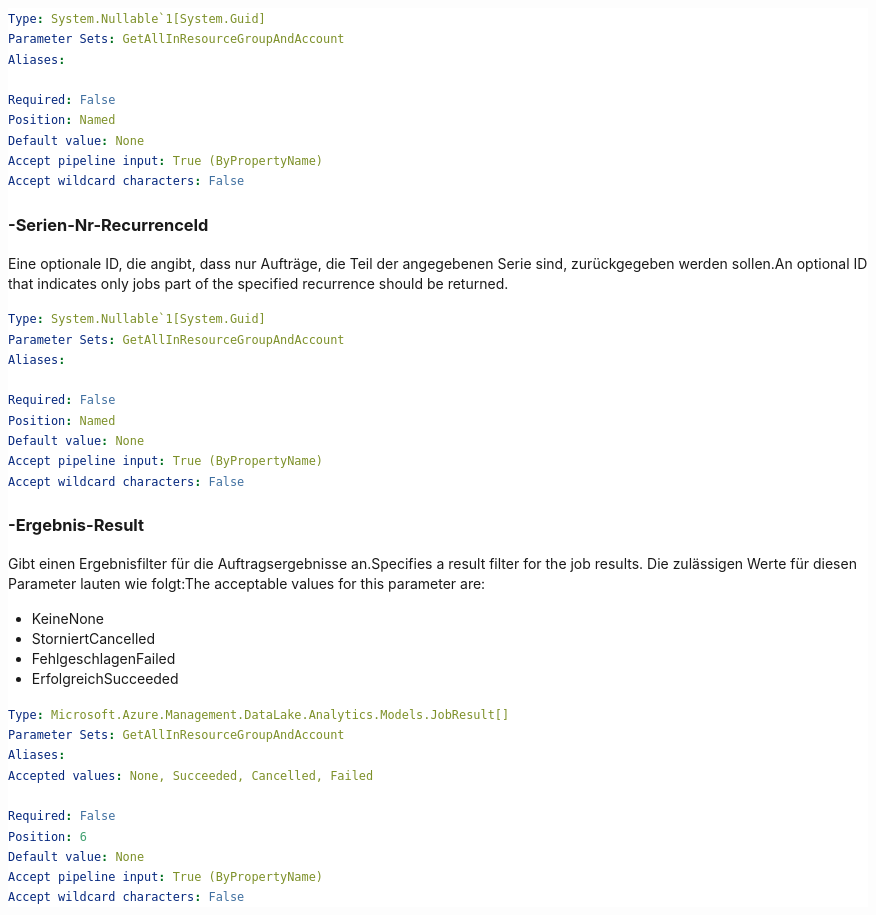 ```yaml
Type: System.Nullable`1[System.Guid]
Parameter Sets: GetAllInResourceGroupAndAccount
Aliases:

Required: False
Position: Named
Default value: None
Accept pipeline input: True (ByPropertyName)
Accept wildcard characters: False
```

### <span data-ttu-id="a3e63-138">-Serien-Nr</span><span class="sxs-lookup"><span data-stu-id="a3e63-138">-RecurrenceId</span></span>
<span data-ttu-id="a3e63-139">Eine optionale ID, die angibt, dass nur Aufträge, die Teil der angegebenen Serie sind, zurückgegeben werden sollen.</span><span class="sxs-lookup"><span data-stu-id="a3e63-139">An optional ID that indicates only jobs part of the specified recurrence should be returned.</span></span>

```yaml
Type: System.Nullable`1[System.Guid]
Parameter Sets: GetAllInResourceGroupAndAccount
Aliases:

Required: False
Position: Named
Default value: None
Accept pipeline input: True (ByPropertyName)
Accept wildcard characters: False
```

### <span data-ttu-id="a3e63-140">-Ergebnis</span><span class="sxs-lookup"><span data-stu-id="a3e63-140">-Result</span></span>
<span data-ttu-id="a3e63-141">Gibt einen Ergebnisfilter für die Auftragsergebnisse an.</span><span class="sxs-lookup"><span data-stu-id="a3e63-141">Specifies a result filter for the job results.</span></span>
<span data-ttu-id="a3e63-142">Die zulässigen Werte für diesen Parameter lauten wie folgt:</span><span class="sxs-lookup"><span data-stu-id="a3e63-142">The acceptable values for this parameter are:</span></span>
- <span data-ttu-id="a3e63-143">Keine</span><span class="sxs-lookup"><span data-stu-id="a3e63-143">None</span></span>
- <span data-ttu-id="a3e63-144">Storniert</span><span class="sxs-lookup"><span data-stu-id="a3e63-144">Cancelled</span></span>
- <span data-ttu-id="a3e63-145">Fehlgeschlagen</span><span class="sxs-lookup"><span data-stu-id="a3e63-145">Failed</span></span>
- <span data-ttu-id="a3e63-146">Erfolgreich</span><span class="sxs-lookup"><span data-stu-id="a3e63-146">Succeeded</span></span>

```yaml
Type: Microsoft.Azure.Management.DataLake.Analytics.Models.JobResult[]
Parameter Sets: GetAllInResourceGroupAndAccount
Aliases:
Accepted values: None, Succeeded, Cancelled, Failed

Required: False
Position: 6
Default value: None
Accept pipeline input: True (ByPropertyName)
Accept wildcard characters: False
```
